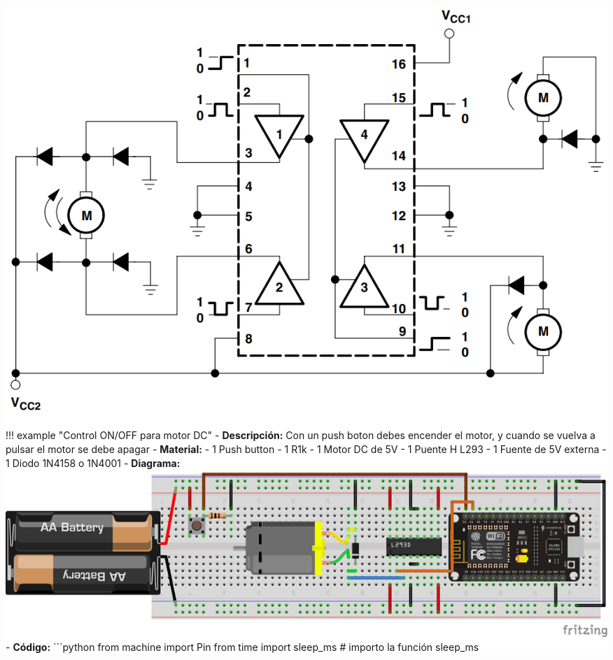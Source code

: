 ![L293D](imgs/esquematico_L293D.png)

!!! example "Control ON/OFF para motor DC"
    - **Descripción:** Con un push boton debes encender el motor, y cuando se vuelva a pulsar el motor se debe apagar
    - **Material:** 
        - 1 Push button
        - 1 R1k
        - 1 Motor DC de 5V
        - 1 Puente H L293
        - 1 Fuente de 5V externa
        - 1 Diodo 1N4158 o 1N4001
    - **Diagrama:** <br> ![motor](imgs/motor_on_off.png)
    - **Código:** 
        ```python
        from machine import Pin
        from time import sleep_ms # importo la función sleep_ms 
